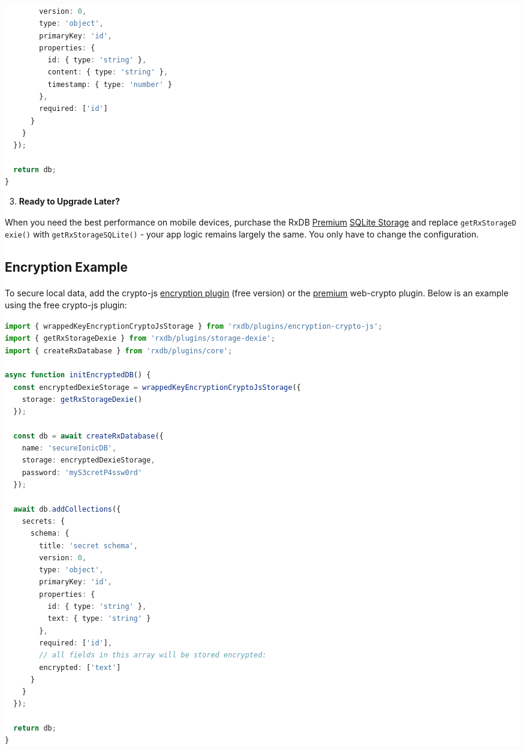 ```ts
        version: 0,
        type: 'object',
        primaryKey: 'id',
        properties: {
          id: { type: 'string' },
          content: { type: 'string' },
          timestamp: { type: 'number' }
        },
        required: ['id']
      }
    }
  });

  return db;
}
```

3. **Ready to Upgrade Later?**

When you need the best performance on mobile devices, purchase the RxDB [Premium](/premium/) [SQLite Storage](../rx-storage-sqlite.md) and replace `getRxStorageDexie()` with `getRxStorageSQLite()` - your app logic remains largely the same. You only have to change the configuration.


## Encryption Example

To secure local data, add the crypto-js [encryption plugin](../encryption.md) (free version) or the [premium](/premium/) web-crypto plugin. Below is an example using the free crypto-js plugin:

```ts
import { wrappedKeyEncryptionCryptoJsStorage } from 'rxdb/plugins/encryption-crypto-js';
import { getRxStorageDexie } from 'rxdb/plugins/storage-dexie';
import { createRxDatabase } from 'rxdb/plugins/core';

async function initEncryptedDB() {
  const encryptedDexieStorage = wrappedKeyEncryptionCryptoJsStorage({
    storage: getRxStorageDexie()
  });

  const db = await createRxDatabase({
    name: 'secureIonicDB',
    storage: encryptedDexieStorage,
    password: 'myS3cretP4ssw0rd'
  });

  await db.addCollections({
    secrets: {
      schema: {
        title: 'secret schema',
        version: 0,
        type: 'object',
        primaryKey: 'id',
        properties: {
          id: { type: 'string' },
          text: { type: 'string' }
        },
        required: ['id'],
        // all fields in this array will be stored encrypted:
        encrypted: ['text']
      }
    }
  });

  return db;
}
```